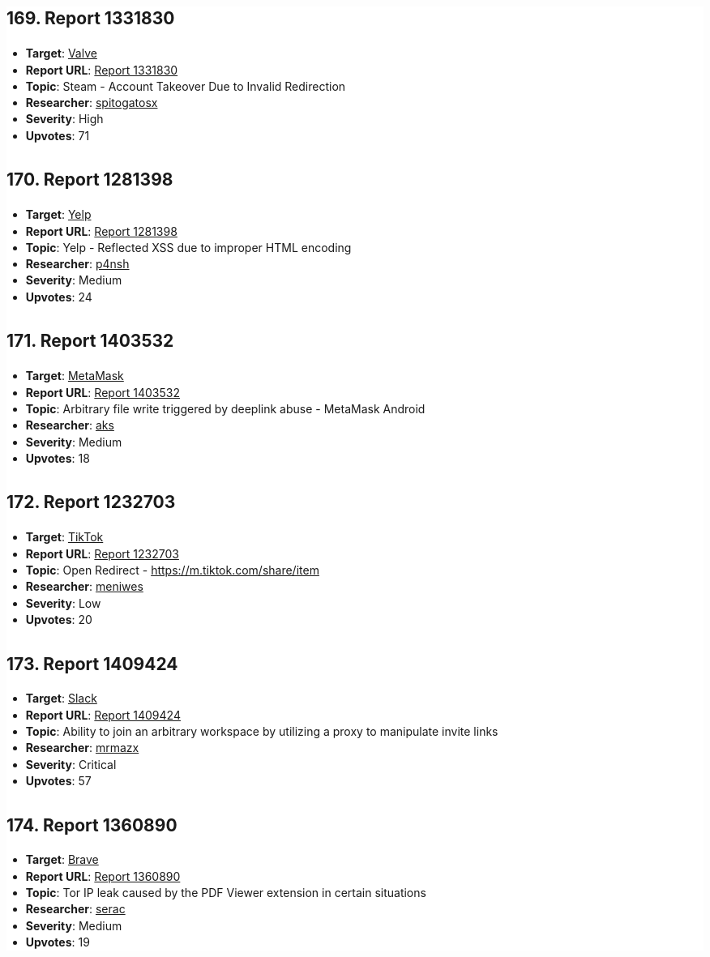 ## 169. Report 1331830
- **Target**: [Valve](https://hackerone.com/valve)
- **Report URL**: [Report 1331830](https://hackerone.com/reports/1331830)
- **Topic**: Steam - Account Takeover Due to Invalid Redirection
- **Researcher**: [spitogatosx](https://hackerone.com/spitogatosx?type=user)
- **Severity**: High
- **Upvotes**: 71

## 170. Report 1281398
- **Target**: [Yelp](https://hackerone.com/yelp)
- **Report URL**: [Report 1281398](https://hackerone.com/reports/1281398)
- **Topic**: Yelp - Reflected XSS due to improper HTML encoding
- **Researcher**: [p4nsh](https://hackerone.com/p4nsh?type=user)
- **Severity**: Medium
- **Upvotes**: 24

## 171. Report 1403532
- **Target**: [MetaMask](https://hackerone.com/metamask)
- **Report URL**: [Report 1403532](https://hackerone.com/reports/1403532)
- **Topic**: Arbitrary file write triggered by deeplink abuse - MetaMask Android
- **Researcher**: [aks](https://hackerone.com/aks?type=user)
- **Severity**: Medium
- **Upvotes**: 18

## 172. Report 1232703
- **Target**: [TikTok](https://hackerone.com/tiktok)
- **Report URL**: [Report 1232703](https://hackerone.com/reports/1232703)
- **Topic**: Open Redirect - https://m.tiktok.com/share/item
- **Researcher**: [meniwes](https://hackerone.com/meniwes?type=user)
- **Severity**: Low
- **Upvotes**: 20

## 173. Report 1409424
- **Target**: [Slack](https://hackerone.com/slack)
- **Report URL**: [Report 1409424](https://hackerone.com/reports/1409424)
- **Topic**: Ability to join an arbitrary workspace by utilizing a proxy to manipulate invite links
- **Researcher**: [mrmazx](https://hackerone.com/mrmazx?type=user)
- **Severity**: Critical
- **Upvotes**: 57

## 174. Report 1360890
- **Target**: [Brave](https://hackerone.com/brave)
- **Report URL**: [Report 1360890](https://hackerone.com/reports/1360890)
- **Topic**: Tor IP leak caused by the PDF Viewer extension in certain situations
- **Researcher**: [serac](https://hackerone.com/serac?type=user)
- **Severity**: Medium
- **Upvotes**: 19
